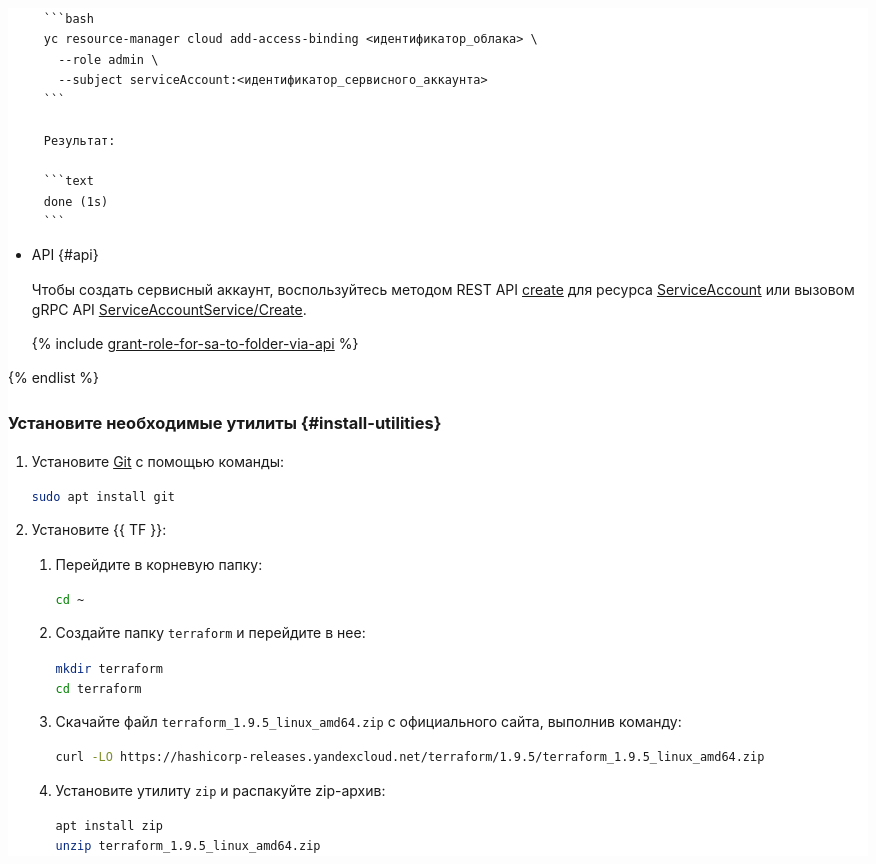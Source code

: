          ```bash
         yc resource-manager cloud add-access-binding <идентификатор_облака> \
           --role admin \
           --subject serviceAccount:<идентификатор_сервисного_аккаунта>
         ```

         Результат:

         ```text
         done (1s)
         ```

- API {#api}

   Чтобы создать сервисный аккаунт, воспользуйтесь методом REST API [create](../../iam/api-ref/ServiceAccount/create.md) для ресурса [ServiceAccount](../../iam/api-ref/ServiceAccount/index.md) или вызовом gRPC API [ServiceAccountService/Create](../../iam/api-ref/grpc/service_account_service.md#Create).

   {% include [grant-role-for-sa-to-folder-via-api](../../_includes/iam/grant-role-for-sa-to-folder-via-api.md) %}

{% endlist %}

### Установите необходимые утилиты {#install-utilities}

1. Установите [Git](https://ru.wikipedia.org/wiki/Git) с помощью команды:

   ```bash
   sudo apt install git
   ```

1. Установите {{ TF }}:

   1. Перейдите в корневую папку:

      ```bash
      cd ~
      ```

   1. Создайте папку `terraform` и перейдите в нее:
   
      ```bash
      mkdir terraform
      cd terraform
      ```

   1. Скачайте файл `terraform_1.9.5_linux_amd64.zip` с официального сайта, выполнив команду:

      ```bash
      curl -LO https://hashicorp-releases.yandexcloud.net/terraform/1.9.5/terraform_1.9.5_linux_amd64.zip
      ```

   1. Установите утилиту `zip` и распакуйте zip-архив:
      
      ```bash
      apt install zip
      unzip terraform_1.9.5_linux_amd64.zip
      ```
